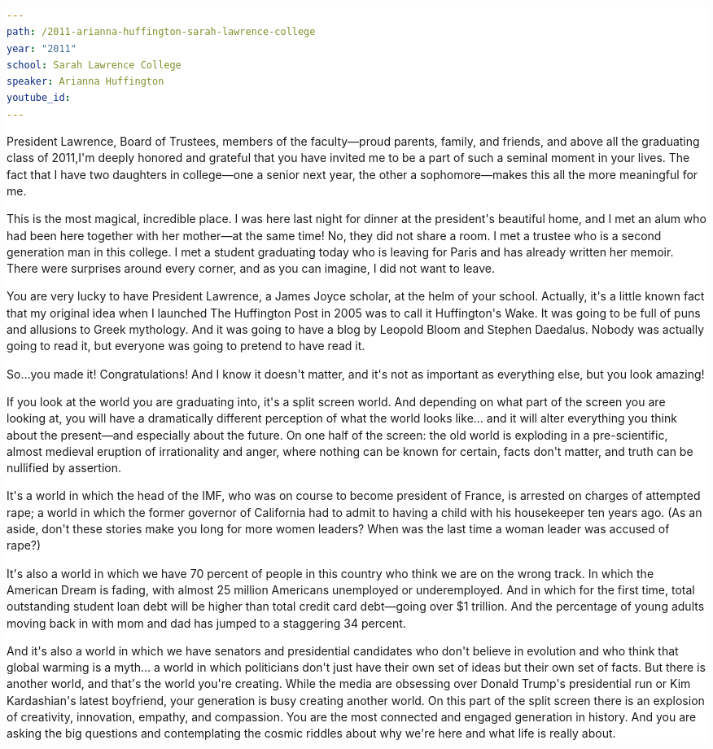 ```yaml
---
path: /2011-arianna-huffington-sarah-lawrence-college
year: "2011"
school: Sarah Lawrence College
speaker: Arianna Huffington
youtube_id: 
---
```


President Lawrence, Board of Trustees, members of the faculty—proud parents, family, and friends, and above all the graduating class of 2011,I'm deeply honored and grateful that you have invited me to be a part of such a seminal moment in your lives. The fact that I have two daughters in college—one a senior next year, the other a sophomore—makes this all the more meaningful for me.

This is the most magical, incredible place. I was here last night for dinner at the president's beautiful home, and I met an alum who had been here together with her mother—at the same time! No, they did not share a room. I met a trustee who is a second generation man in this college. I met a student graduating today who is leaving for Paris and has already written her memoir. There were surprises around every corner, and as you can imagine, I did not want to leave.

You are very lucky to have President Lawrence, a James Joyce scholar, at the helm of your school. Actually, it's a little known fact that my original idea when I launched The Huffington Post in 2005 was to call it Huffington's Wake. It was going to be full of puns and allusions to Greek mythology. And it was going to have a blog by Leopold Bloom and Stephen Daedalus. Nobody was actually going to read it, but everyone was going to pretend to have read it.

So…you made it! Congratulations! And I know it doesn't matter, and it's not as important as everything else, but you look amazing!

If you look at the world you are graduating into, it's a split screen world. And depending on what part of the screen you are looking at, you will have a dramatically different perception of what the world looks like… and it will alter everything you think about the present—and especially about the future. On one half of the screen: the old world is exploding in a pre-scientific, almost medieval eruption of irrationality and anger, where nothing can be known for certain, facts don't matter, and truth can be nullified by assertion.

It's a world in which the head of the IMF, who was on course to become president of France, is arrested on charges of attempted rape; a world in which the former governor of California had to admit to having a child with his housekeeper ten years ago. (As an aside, don't these stories make you long for more women leaders? When was the last time a woman leader was accused of rape?)

It's also a world in which we have 70 percent of people in this country who think we are on the wrong track. In which the American Dream is fading, with almost 25 million Americans unemployed or underemployed. And in which for the first time, total outstanding student loan debt will be higher than total credit card debt—going over $1 trillion. And the percentage of young adults moving back in with mom and dad has jumped to a staggering 34 percent.

And it's also a world in which we have senators and presidential candidates who don't believe in evolution and who think that global warming is a myth… a world in which politicians don't just have their own set of ideas but their own set of facts. But there is another world, and that's the world you're creating. While the media are obsessing over Donald Trump's presidential run or Kim Kardashian's latest boyfriend, your generation is busy creating another world. On this part of the split screen there is an explosion of creativity, innovation, empathy, and compassion. You are the most connected and engaged generation in history. And you are asking the big questions and contemplating the cosmic riddles about why we're here and what life is really about.
